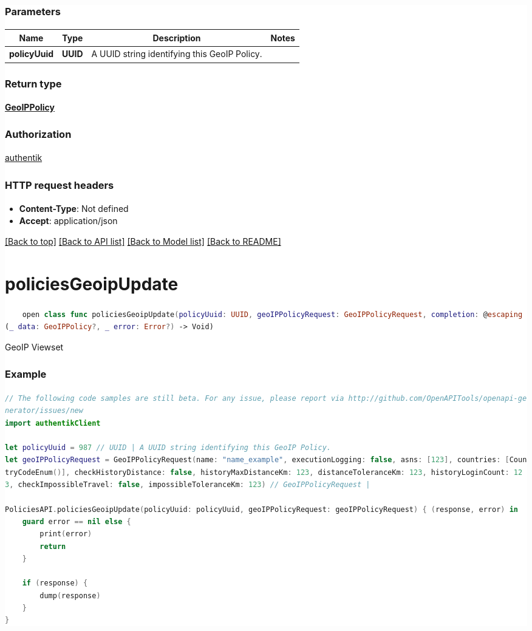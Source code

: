 ### Parameters

Name | Type | Description  | Notes
------------- | ------------- | ------------- | -------------
 **policyUuid** | **UUID** | A UUID string identifying this GeoIP Policy. | 

### Return type

[**GeoIPPolicy**](GeoIPPolicy.md)

### Authorization

[authentik](../README.md#authentik)

### HTTP request headers

 - **Content-Type**: Not defined
 - **Accept**: application/json

[[Back to top]](#) [[Back to API list]](../README.md#documentation-for-api-endpoints) [[Back to Model list]](../README.md#documentation-for-models) [[Back to README]](../README.md)

# **policiesGeoipUpdate**
```swift
    open class func policiesGeoipUpdate(policyUuid: UUID, geoIPPolicyRequest: GeoIPPolicyRequest, completion: @escaping (_ data: GeoIPPolicy?, _ error: Error?) -> Void)
```



GeoIP Viewset

### Example
```swift
// The following code samples are still beta. For any issue, please report via http://github.com/OpenAPITools/openapi-generator/issues/new
import authentikClient

let policyUuid = 987 // UUID | A UUID string identifying this GeoIP Policy.
let geoIPPolicyRequest = GeoIPPolicyRequest(name: "name_example", executionLogging: false, asns: [123], countries: [CountryCodeEnum()], checkHistoryDistance: false, historyMaxDistanceKm: 123, distanceToleranceKm: 123, historyLoginCount: 123, checkImpossibleTravel: false, impossibleToleranceKm: 123) // GeoIPPolicyRequest | 

PoliciesAPI.policiesGeoipUpdate(policyUuid: policyUuid, geoIPPolicyRequest: geoIPPolicyRequest) { (response, error) in
    guard error == nil else {
        print(error)
        return
    }

    if (response) {
        dump(response)
    }
}
```

